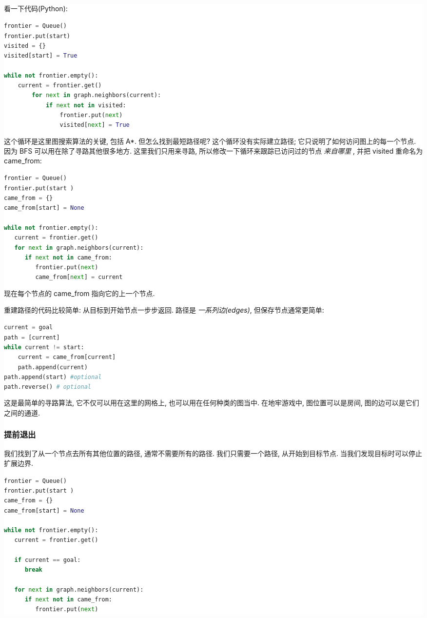 看一下代码(Python):

```py
frontier = Queue()
frontier.put(start)
visited = {}
visited[start] = True

while not frontier.empty():
	current = frontier.get()
		for next in graph.neighbors(current):
			if next not in visited:
				frontier.put(next)
				visited[next] = True
```

这个循环是这里图搜索算法的关键, 包括 A*. 但怎么找到最短路径呢? 这个循环没有实际建立路径; 它只说明了如何访问图上的每一个节点. 因为 BFS 可以用在除了寻路其他很多地方. 这里我们只用来寻路, 所以修改一下循环来跟踪已访问过的节点 *来自哪里* , 并把 visited 重命名为 came_from:

```py
frontier = Queue()
frontier.put(start )
came_from = {}
came_from[start] = None

while not frontier.empty():
   current = frontier.get()
   for next in graph.neighbors(current):
      if next not in came_from:
         frontier.put(next)
         came_from[next] = current
```

现在每个节点的 came_from 指向它的上一个节点.


重建路径的代码比较简单: 从目标到开始节点一步步返回. 路径是 *一系列边(edges)*, 但保存节点通常更简单:

```py
current = goal
path = [current]
while current != start:
	current = came_from[current]
	path.append(current)
path.append(start) #optional
path.reverse() # optional
```

这是最简单的寻路算法, 它不仅可以用在这里的网格上, 也可以用在任何种类的图当中. 在地牢游戏中, 图位置可以是房间, 图的边可以是它们之间的通道.


### 提前退出

我们找到了从一个节点去所有其他位置的路径, 通常不需要所有的路径. 我们只需要一个路径, 从开始到目标节点. 当我们发现目标时可以停止扩展边界.

```py
frontier = Queue()
frontier.put(start )
came_from = {}
came_from[start] = None

while not frontier.empty():
   current = frontier.get()

   if current == goal:
      break           

   for next in graph.neighbors(current):
      if next not in came_from:
         frontier.put(next)
```